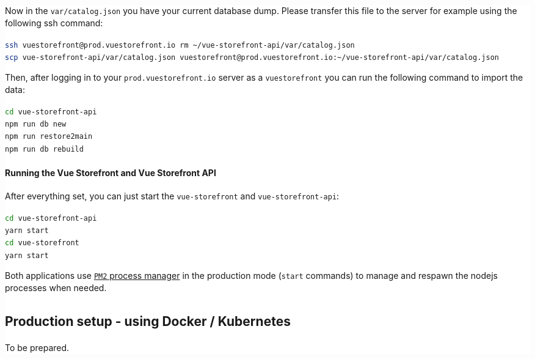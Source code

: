 Now in the `var/catalog.json` you have your current database dump. Please transfer this file to the server for example using the following ssh command:

```bash
ssh vuestorefront@prod.vuestorefront.io rm ~/vue-storefront-api/var/catalog.json
scp vue-storefront-api/var/catalog.json vuestorefront@prod.vuestorefront.io:~/vue-storefront-api/var/catalog.json
```

Then, after logging in to your `prod.vuestorefront.io` server as a `vuestorefront` you can run the following command to import the data:

```bash
cd vue-storefront-api
npm run db new
npm run restore2main
npm run db rebuild
```

#### Running the Vue Storefront and Vue Storefront API

After everything set, you can just start the `vue-storefront` and `vue-storefront-api`:

```bash
cd vue-storefront-api
yarn start
cd vue-storefront
yarn start
```

Both applications use [`PM2` process manager](https://pm2.io/runtime) in the production mode (`start` commands) to manage and respawn the nodejs processes when needed.

## Production setup - using Docker / Kubernetes

To be prepared.
